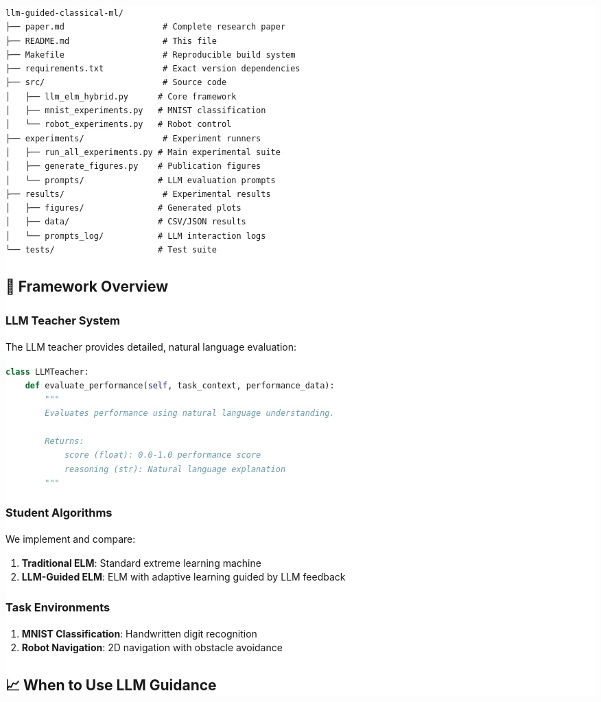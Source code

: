 ```
llm-guided-classical-ml/
├── paper.md                    # Complete research paper
├── README.md                   # This file  
├── Makefile                    # Reproducible build system
├── requirements.txt            # Exact version dependencies
├── src/                        # Source code
│   ├── llm_elm_hybrid.py      # Core framework
│   ├── mnist_experiments.py   # MNIST classification
│   └── robot_experiments.py   # Robot control
├── experiments/                # Experiment runners
│   ├── run_all_experiments.py # Main experimental suite
│   ├── generate_figures.py    # Publication figures
│   └── prompts/               # LLM evaluation prompts
├── results/                    # Experimental results
│   ├── figures/               # Generated plots
│   ├── data/                  # CSV/JSON results
│   └── prompts_log/           # LLM interaction logs
└── tests/                     # Test suite
```

## 🔧 Framework Overview

### LLM Teacher System

The LLM teacher provides detailed, natural language evaluation:

```python
class LLMTeacher:
    def evaluate_performance(self, task_context, performance_data):
        """
        Evaluates performance using natural language understanding.
        
        Returns:
            score (float): 0.0-1.0 performance score
            reasoning (str): Natural language explanation
        """
```

### Student Algorithms

We implement and compare:

1. **Traditional ELM**: Standard extreme learning machine
2. **LLM-Guided ELM**: ELM with adaptive learning guided by LLM feedback

### Task Environments

1. **MNIST Classification**: Handwritten digit recognition
2. **Robot Navigation**: 2D navigation with obstacle avoidance

## 📈 When to Use LLM Guidance

